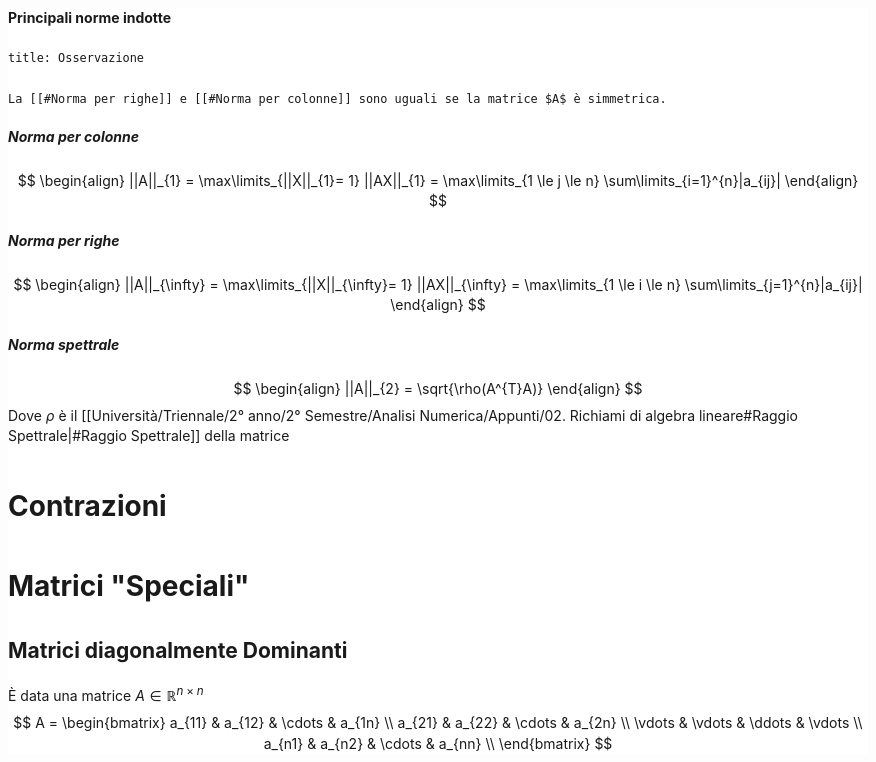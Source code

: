 #### Principali norme indotte
```ad-note
title: Osservazione

La [[#Norma per righe]] e [[#Norma per colonne]] sono uguali se la matrice $A$ è simmetrica.

```


##### Norma per colonne
$$
\begin{align}
||A||_{1} = \max\limits_{||X||_{1}= 1} ||AX||_{1} = \max\limits_{1 \le j \le n} \sum\limits_{i=1}^{n}|a_{ij}|
\end{align}
$$

##### Norma per righe
$$
\begin{align}
||A||_{\infty} = \max\limits_{||X||_{\infty}= 1} ||AX||_{\infty} = \max\limits_{1 \le i \le n} \sum\limits_{j=1}^{n}|a_{ij}|
\end{align}
$$

##### Norma spettrale

$$
\begin{align}
||A||_{2} = \sqrt{\rho(A^{T}A)}
\end{align}
$$
Dove $\rho$ è il [[Università/Triennale/2° anno/2° Semestre/Analisi Numerica/Appunti/02. Richiami di algebra lineare#Raggio Spettrale\|#Raggio Spettrale]] della matrice

# Contrazioni

# Matrici "Speciali"
## Matrici diagonalmente Dominanti
È data una matrice $A \in \mathbb{R}^{n \times n}$
$$
A = 
\begin{bmatrix}
a_{11} & a_{12} & \cdots & a_{1n} \\ 
a_{21} & a_{22} & \cdots & a_{2n} \\ 
\vdots & \vdots & \ddots & \vdots \\ 
a_{n1} & a_{n2} & \cdots & a_{nn} \\ 
\end{bmatrix}
$$
